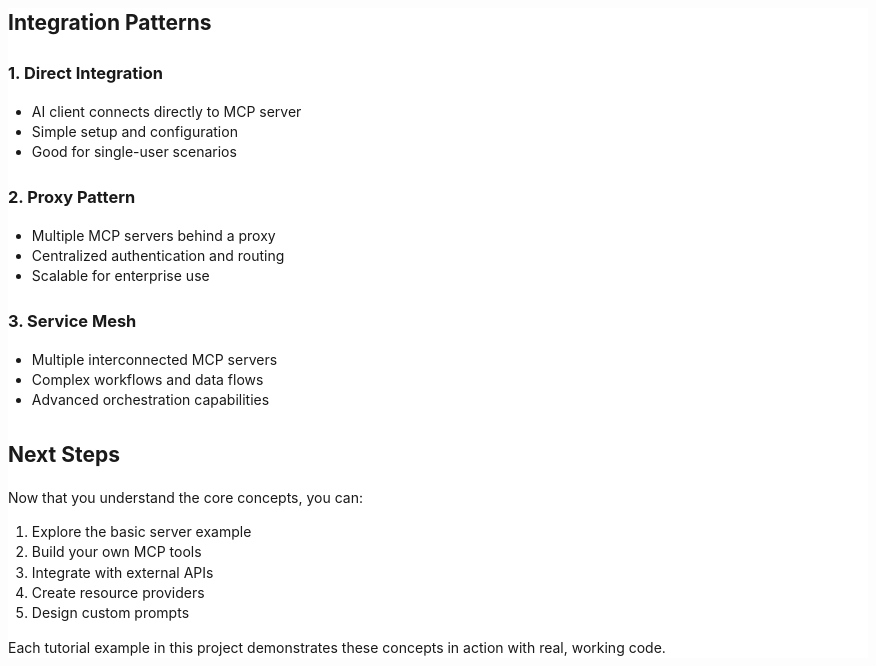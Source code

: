 ## Integration Patterns

### 1. Direct Integration
- AI client connects directly to MCP server
- Simple setup and configuration
- Good for single-user scenarios

### 2. Proxy Pattern
- Multiple MCP servers behind a proxy
- Centralized authentication and routing
- Scalable for enterprise use

### 3. Service Mesh
- Multiple interconnected MCP servers
- Complex workflows and data flows
- Advanced orchestration capabilities

## Next Steps

Now that you understand the core concepts, you can:

1. Explore the basic server example
2. Build your own MCP tools
3. Integrate with external APIs
4. Create resource providers
5. Design custom prompts

Each tutorial example in this project demonstrates these concepts in action with real, working code.
